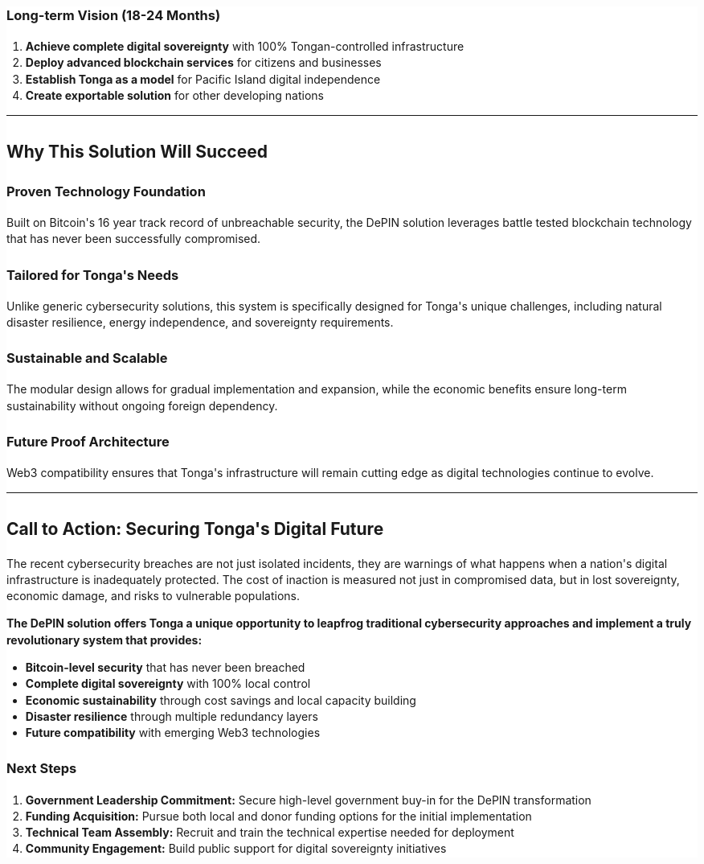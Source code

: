 ### Long-term Vision (18-24 Months)
1. **Achieve complete digital sovereignty** with 100% Tongan-controlled infrastructure
2. **Deploy advanced blockchain services** for citizens and businesses
3. **Establish Tonga as a model** for Pacific Island digital independence
4. **Create exportable solution** for other developing nations

---

## Why This Solution Will Succeed

### Proven Technology Foundation
Built on Bitcoin's 16 year track record of unbreachable security, the DePIN solution leverages battle tested blockchain technology that has never been successfully compromised.

### Tailored for Tonga's Needs
Unlike generic cybersecurity solutions, this system is specifically designed for Tonga's unique challenges, including natural disaster resilience, energy independence, and sovereignty requirements.

### Sustainable and Scalable
The modular design allows for gradual implementation and expansion, while the economic benefits ensure long-term sustainability without ongoing foreign dependency.

### Future Proof Architecture
Web3 compatibility ensures that Tonga's infrastructure will remain cutting edge as digital technologies continue to evolve.

---

## Call to Action: Securing Tonga's Digital Future

The recent cybersecurity breaches are not just isolated incidents, they are warnings of what happens when a nation's digital infrastructure is inadequately protected. The cost of inaction is measured not just in compromised data, but in lost sovereignty, economic damage, and risks to vulnerable populations.

**The DePIN solution offers Tonga a unique opportunity to leapfrog traditional cybersecurity approaches and implement a truly revolutionary system that provides:**

- **Bitcoin-level security** that has never been breached
- **Complete digital sovereignty** with 100% local control
- **Economic sustainability** through cost savings and local capacity building
- **Disaster resilience** through multiple redundancy layers
- **Future compatibility** with emerging Web3 technologies

### Next Steps

1. **Government Leadership Commitment:** Secure high-level government buy-in for the DePIN transformation
2. **Funding Acquisition:** Pursue both local and donor funding options for the initial implementation
3. **Technical Team Assembly:** Recruit and train the technical expertise needed for deployment
4. **Community Engagement:** Build public support for digital sovereignty initiatives

